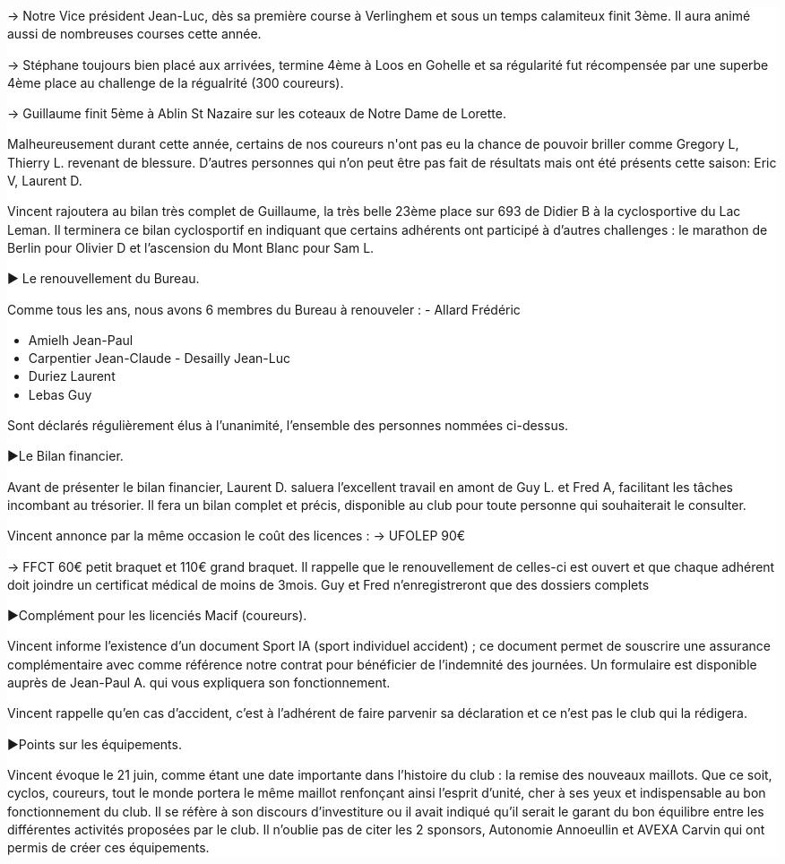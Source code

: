 &rarr; Notre Vice pr&eacute;sident Jean-Luc, d&egrave;s sa premi&egrave;re course &agrave; Verlinghem et sous un temps calamiteux finit 3&egrave;me. Il aura anim&eacute; aussi de nombreuses courses cette ann&eacute;e. 

&rarr; St&eacute;phane toujours bien plac&eacute; aux arriv&eacute;es, termine 4&egrave;me &agrave; Loos en Gohelle et sa r&eacute;gularit&eacute; fut r&eacute;compens&eacute;e par une superbe 4&egrave;me place au challenge de la r&eacute;gualrit&eacute; (300 coureurs). 

&rarr; Guillaume finit 5&egrave;me &agrave; Ablin St Nazaire sur les coteaux de Notre Dame de Lorette. 

Malheureusement durant cette ann&eacute;e, certains de nos coureurs n'ont pas eu la chance de pouvoir briller comme Gregory L, Thierry L. revenant de blessure. D&rsquo;autres personnes qui n&rsquo;on peut &ecirc;tre pas fait de r&eacute;sultats mais ont &eacute;t&eacute; pr&eacute;sents cette saison: Eric V, Laurent D. 

Vincent rajoutera au bilan tr&egrave;s complet de Guillaume, la tr&egrave;s belle 23&egrave;me place sur 693 de Didier B &agrave; la cyclosportive du Lac Leman. Il terminera ce bilan cyclosportif en indiquant que certains adh&eacute;rents ont particip&eacute; &agrave; d&rsquo;autres challenges : le marathon de Berlin pour Olivier D et l&rsquo;ascension du Mont Blanc pour Sam L. 

► Le renouvellement du Bureau. 

Comme tous les ans, nous avons 6 membres du Bureau &agrave; renouveler : - Allard Fr&eacute;d&eacute;ric 

- Amielh Jean-Paul
 - Carpentier Jean-Claude - Desailly Jean-Luc
 - Duriez Laurent
 - Lebas Guy 

Sont d&eacute;clar&eacute;s r&eacute;guli&egrave;rement &eacute;lus &agrave; l&rsquo;unanimit&eacute;, l&rsquo;ensemble des personnes nomm&eacute;es ci-dessus.

►Le Bilan financier. 

Avant de pr&eacute;senter le bilan financier, Laurent D. saluera l&rsquo;excellent travail en amont de Guy L. et Fred A, facilitant les t&acirc;ches incombant au tr&eacute;sorier. Il fera un bilan complet et pr&eacute;cis, disponible au club pour toute personne qui souhaiterait le consulter. 

Vincent annonce par la m&ecirc;me occasion le co&ucirc;t des licences : &rarr; UFOLEP 90&euro; 

&rarr; FFCT 60&euro; petit braquet et 110&euro; grand braquet. Il rappelle que le renouvellement de celles-ci est ouvert et que chaque adh&eacute;rent doit joindre un certificat m&eacute;dical de moins de 3mois. Guy et Fred n&rsquo;enregistreront que des dossiers complets 

►Compl&eacute;ment pour les licenci&eacute;s Macif (coureurs). 

Vincent informe l&rsquo;existence d&rsquo;un document Sport IA (sport individuel accident) ; ce document permet de souscrire une assurance compl&eacute;mentaire avec comme r&eacute;f&eacute;rence notre contrat pour b&eacute;n&eacute;ficier de l&rsquo;indemnit&eacute; des journ&eacute;es. Un formulaire est disponible aupr&egrave;s de Jean-Paul A. qui vous expliquera son fonctionnement. 

Vincent rappelle qu&rsquo;en cas d&rsquo;accident, c&rsquo;est &agrave; l&rsquo;adh&eacute;rent de faire parvenir sa d&eacute;claration et ce n&rsquo;est pas le club qui la r&eacute;digera. 

►Points sur les &eacute;quipements. 

Vincent &eacute;voque le 21 juin, comme &eacute;tant une date importante dans l&rsquo;histoire du club : la remise des nouveaux maillots. Que ce soit, cyclos, coureurs, tout le monde portera le m&ecirc;me maillot renfon&ccedil;ant ainsi l&rsquo;esprit d&rsquo;unit&eacute;, cher &agrave; ses yeux et indispensable au bon fonctionnement du club. Il se r&eacute;f&egrave;re &agrave; son discours d&rsquo;investiture ou il avait indiqu&eacute; qu&rsquo;il serait le garant du bon &eacute;quilibre entre les diff&eacute;rentes activit&eacute;s propos&eacute;es par le club. Il n&rsquo;oublie pas de citer les 2 sponsors, Autonomie Annoeullin et AVEXA Carvin qui ont permis de cr&eacute;er ces &eacute;quipements. 
